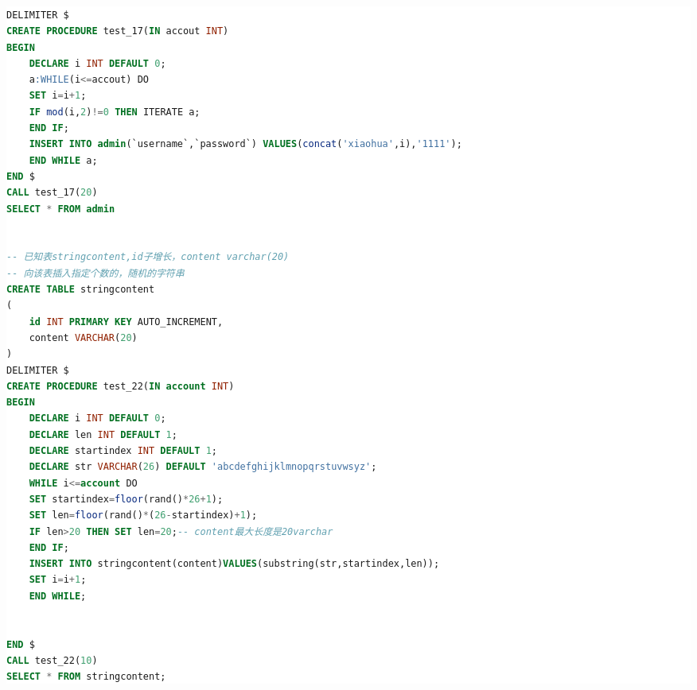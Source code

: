 ```sql
DELIMITER $
CREATE PROCEDURE test_17(IN accout INT)
BEGIN
	DECLARE i INT DEFAULT 0;
	a:WHILE(i<=accout) DO
	SET i=i+1;
	IF mod(i,2)!=0 THEN ITERATE a;
	END IF;
	INSERT INTO admin(`username`,`password`) VALUES(concat('xiaohua',i),'1111');
	END WHILE a;
END $
CALL test_17(20)
SELECT * FROM admin


-- 已知表stringcontent,id子增长，content varchar(20)
-- 向该表插入指定个数的，随机的字符串
CREATE TABLE stringcontent
(
	id INT PRIMARY KEY AUTO_INCREMENT,
	content VARCHAR(20)
)
DELIMITER $
CREATE PROCEDURE test_22(IN account INT)
BEGIN
	DECLARE i INT DEFAULT 0;
	DECLARE len INT DEFAULT 1;
	DECLARE startindex INT DEFAULT 1;
	DECLARE str VARCHAR(26) DEFAULT 'abcdefghijklmnopqrstuvwsyz';
	WHILE i<=account DO
	SET startindex=floor(rand()*26+1);
	SET len=floor(rand()*(26-startindex)+1);
	IF len>20 THEN SET len=20;-- content最大长度是20varchar
	END IF;
	INSERT INTO stringcontent(content)VALUES(substring(str,startindex,len));
	SET i=i+1;
	END WHILE;
	
	
END $
CALL test_22(10)
SELECT * FROM stringcontent;
```


